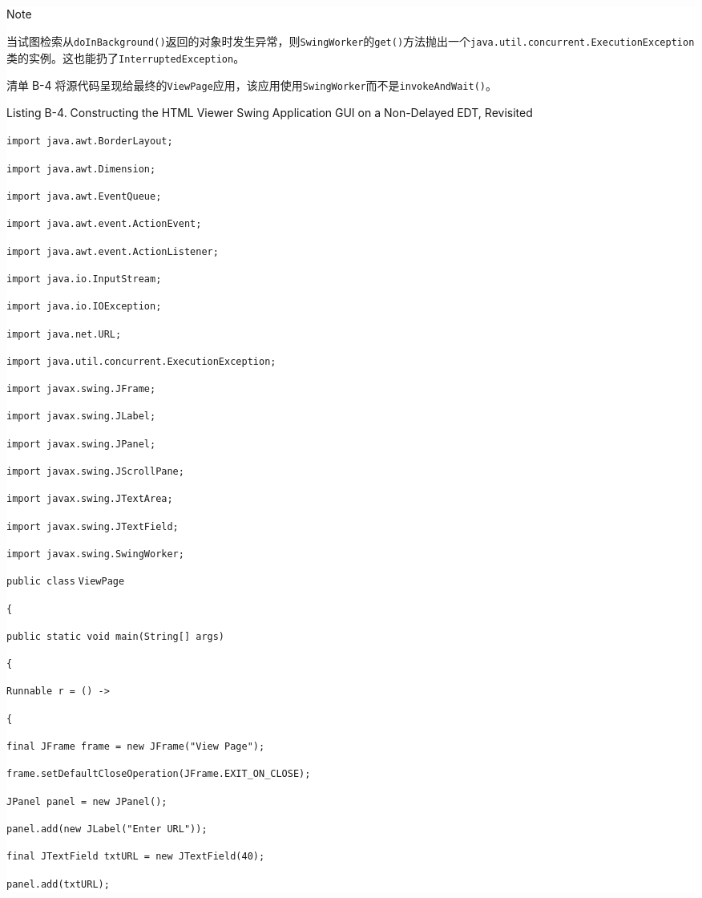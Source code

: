 Note

当试图检索从`doInBackground()`返回的对象时发生异常，则`SwingWorker`的`get()`方法抛出一个`java.util.concurrent.ExecutionException`类的实例。这也能扔了`InterruptedException`。

清单 B-4 将源代码呈现给最终的`ViewPage`应用，该应用使用`SwingWorker`而不是`invokeAndWait()`。

Listing B-4\. Constructing the HTML Viewer Swing Application GUI on a Non-Delayed EDT, Revisited

`import java.awt.BorderLayout;`

`import java.awt.Dimension;`

`import java.awt.EventQueue;`

`import java.awt.event.ActionEvent;`

`import java.awt.event.ActionListener;`

`import java.io.InputStream;`

`import java.io.IOException;`

`import java.net.URL;`

`import java.util.concurrent.ExecutionException;`

`import javax.swing.JFrame;`

`import javax.swing.JLabel;`

`import javax.swing.JPanel;`

`import javax.swing.JScrollPane;`

`import javax.swing.JTextArea;`

`import javax.swing.JTextField;`

`import javax.swing.SwingWorker;`

`public class` `ViewPage`

`{`

`public static void main(String[] args)`

`{`

`Runnable r = () ->`

`{`

`final JFrame frame = new JFrame("View Page");`

`frame.setDefaultCloseOperation(JFrame.EXIT_ON_CLOSE);`

`JPanel panel = new JPanel();`

`panel.add(new JLabel("Enter URL"));`

`final JTextField txtURL = new JTextField(40);`

`panel.add(txtURL);`
